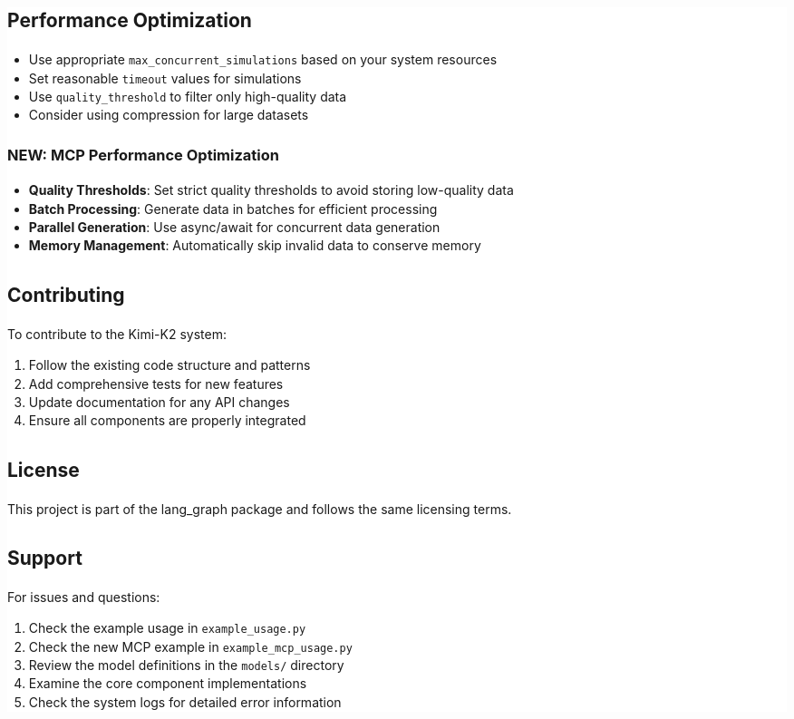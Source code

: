 ## Performance Optimization

- Use appropriate `max_concurrent_simulations` based on your system resources
- Set reasonable `timeout` values for simulations
- Use `quality_threshold` to filter only high-quality data
- Consider using compression for large datasets

### NEW: MCP Performance Optimization

- **Quality Thresholds**: Set strict quality thresholds to avoid storing low-quality data
- **Batch Processing**: Generate data in batches for efficient processing
- **Parallel Generation**: Use async/await for concurrent data generation
- **Memory Management**: Automatically skip invalid data to conserve memory

## Contributing

To contribute to the Kimi-K2 system:

1. Follow the existing code structure and patterns
2. Add comprehensive tests for new features
3. Update documentation for any API changes
4. Ensure all components are properly integrated

## License

This project is part of the lang_graph package and follows the same licensing terms.

## Support

For issues and questions:

1. Check the example usage in `example_usage.py`
2. Check the new MCP example in `example_mcp_usage.py`
3. Review the model definitions in the `models/` directory
4. Examine the core component implementations
5. Check the system logs for detailed error information 
